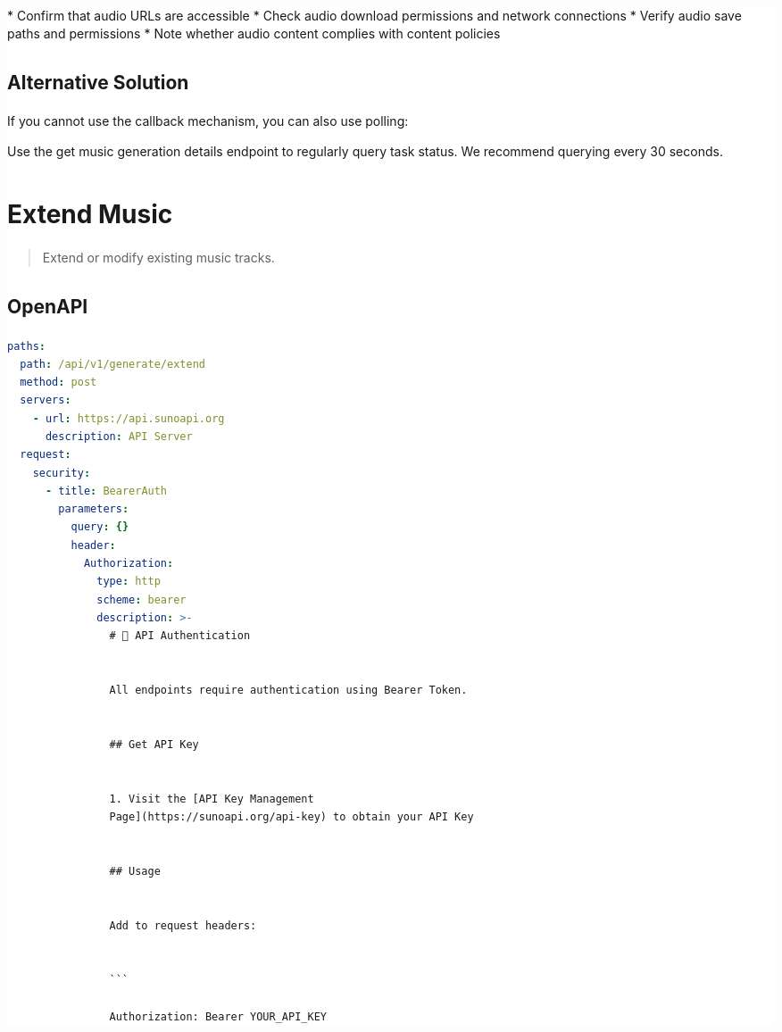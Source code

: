   <Accordion title="Audio Processing Issues">
    * Confirm that audio URLs are accessible
    * Check audio download permissions and network connections
    * Verify audio save paths and permissions
    * Note whether audio content complies with content policies
  </Accordion>
</AccordionGroup>

## Alternative Solution

If you cannot use the callback mechanism, you can also use polling:

<Card title="Poll Query Results" icon="radar" href="/suno-api/get-music-generation-details">
  Use the get music generation details endpoint to regularly query task status. We recommend querying every 30 seconds.
</Card>

# Extend Music

> Extend or modify existing music tracks.

## OpenAPI

````yaml suno-api/suno-api.json post /api/v1/generate/extend
paths:
  path: /api/v1/generate/extend
  method: post
  servers:
    - url: https://api.sunoapi.org
      description: API Server
  request:
    security:
      - title: BearerAuth
        parameters:
          query: {}
          header:
            Authorization:
              type: http
              scheme: bearer
              description: >-
                # 🔑 API Authentication


                All endpoints require authentication using Bearer Token.


                ## Get API Key


                1. Visit the [API Key Management
                Page](https://sunoapi.org/api-key) to obtain your API Key


                ## Usage


                Add to request headers:


                ```

                Authorization: Bearer YOUR_API_KEY

````
